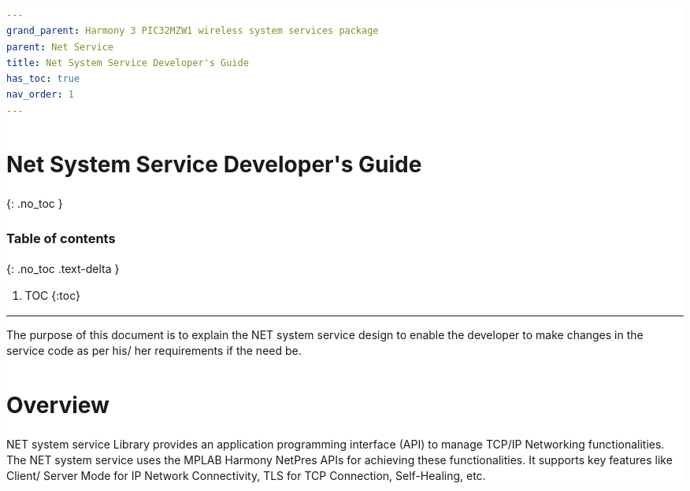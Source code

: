 ```yaml
---
grand_parent: Harmony 3 PIC32MZW1 wireless system services package
parent: Net Service
title: Net System Service Developer's Guide
has_toc: true
nav_order: 1
---
```


# Net System Service Developer's Guide
{: .no_toc }

### Table of contents
{: .no_toc .text-delta }

1. TOC
{:toc}

---
The purpose of this document is to explain the NET system service design to enable the developer to make changes in the service code as per his/ her requirements if the need be.

# Overview

NET system service Library provides an application programming interface (API) to manage TCP/IP Networking functionalities. The NET system service uses the MPLAB Harmony NetPres APIs for achieving these functionalities. It supports key features like Client/ Server Mode for IP Network Connectivity, TLS for TCP Connection, Self-Healing, etc.

<p align="center">